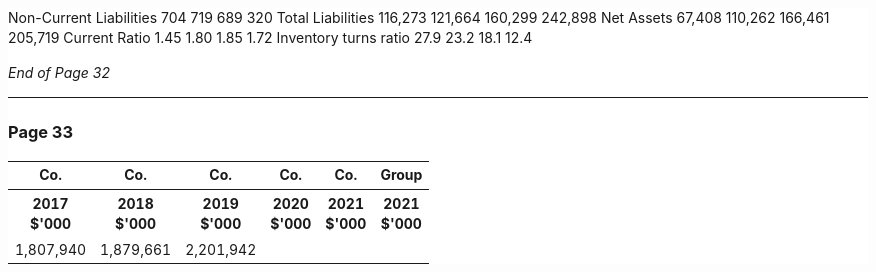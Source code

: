   <tr>
    <td>Non-Current Liabilities</td>
    <td>704</td>
    <td>719</td>
    <td>689</td>
    <td>320</td>
  </tr>
  <tr>
    <td>Total Liabilities</td>
    <td>116,273</td>
    <td>121,664</td>
    <td>160,299</td>
    <td>242,898</td>
  </tr>
  <tr>
    <td>Net Assets</td>
    <td>67,408</td>
    <td>110,262</td>
    <td>166,461</td>
    <td>205,719</td>
  </tr>
  <tr>
    <td>Current Ratio</td>
    <td>1.45</td>
    <td>1.80</td>
    <td>1.85</td>
    <td>1.72</td>
  </tr>
  <tr>
    <td>Inventory turns ratio</td>
    <td>27.9</td>
    <td>23.2</td>
    <td>18.1</td>
    <td>12.4</td>
  </tr>
</table>

*End of Page 32*

---

### Page 33

<table>
  <tr>
    <th>Co.</th>
    <th>Co.</th>
    <th>Co.</th>
    <th>Co.</th>
    <th>Co.</th>
    <th>Group</th>
  </tr>
  <tr>
    <th>2017<br>$'000</th>
    <th>2018<br>$'000</th>
    <th>2019<br>$'000</th>
    <th>2020<br>$'000</th>
    <th>2021<br>$'000</th>
    <th>2021<br>$'000</th>
  </tr>
  <tr>
    <td>1,807,940</td>
    <td>1,879,661</td>
    <td>2,201,942</td>